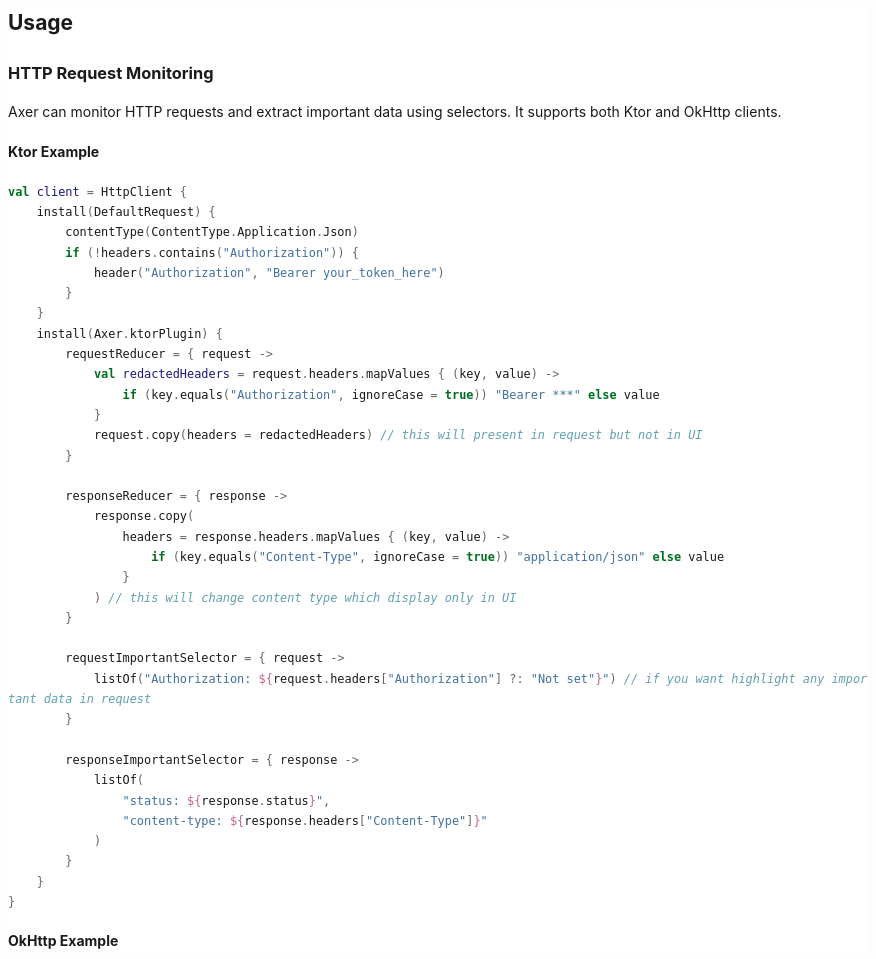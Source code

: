 ## Usage

### HTTP Request Monitoring

Axer can monitor HTTP requests and extract important data using selectors. It supports both Ktor and
OkHttp clients.

#### Ktor Example

```kotlin
val client = HttpClient {
    install(DefaultRequest) {
        contentType(ContentType.Application.Json)
        if (!headers.contains("Authorization")) {
            header("Authorization", "Bearer your_token_here")
        }
    }
    install(Axer.ktorPlugin) {
        requestReducer = { request ->
            val redactedHeaders = request.headers.mapValues { (key, value) ->
                if (key.equals("Authorization", ignoreCase = true)) "Bearer ***" else value
            }
            request.copy(headers = redactedHeaders) // this will present in request but not in UI
        }

        responseReducer = { response ->
            response.copy(
                headers = response.headers.mapValues { (key, value) ->
                    if (key.equals("Content-Type", ignoreCase = true)) "application/json" else value
                }
            ) // this will change content type which display only in UI
        }

        requestImportantSelector = { request ->
            listOf("Authorization: ${request.headers["Authorization"] ?: "Not set"}") // if you want highlight any important data in request
        }

        responseImportantSelector = { response ->
            listOf(
                "status: ${response.status}",
                "content-type: ${response.headers["Content-Type"]}"
            )
        }
    }
}
```

#### OkHttp Example
